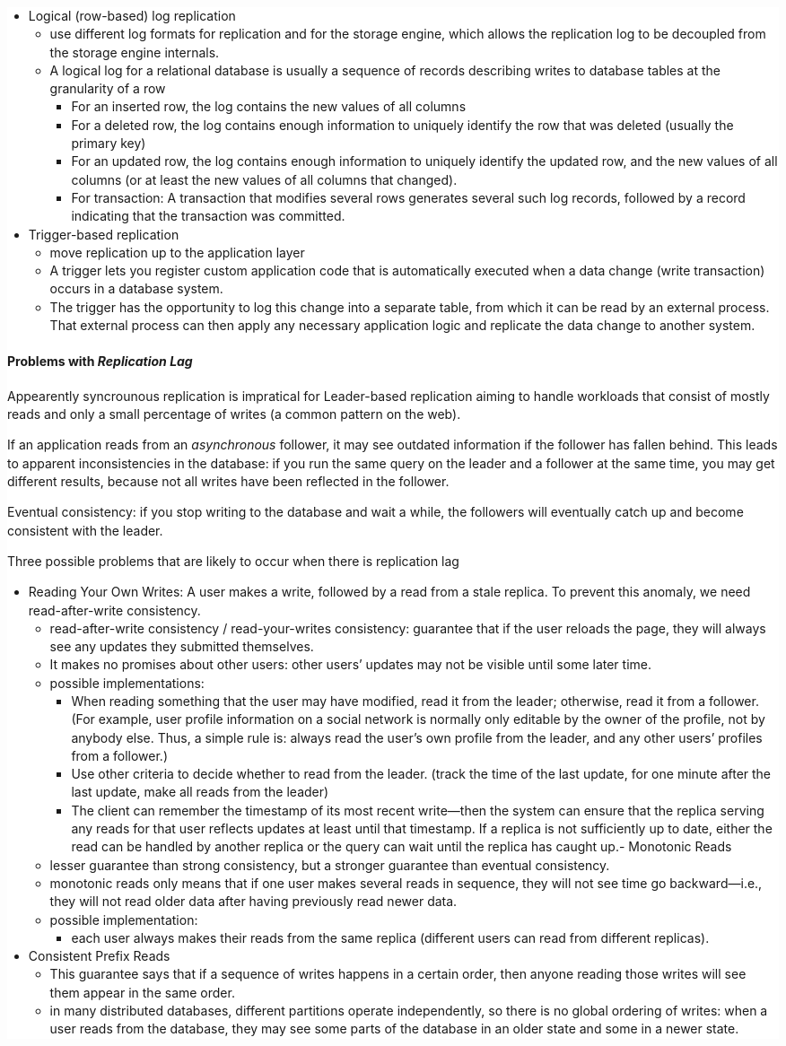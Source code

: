 - Logical (row-based) log replication
  - use different log formats for replication and for the storage engine, which allows the replication log to be decoupled from the storage engine internals.
  - A logical log for a relational database is usually a sequence of records describing writes to database tables at the granularity of a row
    - For an inserted row, the log contains the new values of all columns
    - For a deleted row, the log contains enough information to uniquely identify the row that was deleted (usually the primary key)
    - For an updated row, the log contains enough information to uniquely identify the updated row, and the new values of all columns (or at least the new values of all columns that changed).
    - For transaction: A transaction that modifies several rows generates several such log records, followed by a record indicating that the transaction was committed.
- Trigger-based replication
  - move replication up to the application layer
  - A trigger lets you register custom application code that is automatically executed when a data change (write transaction) occurs in a database system.
  - The trigger has the opportunity to log this change into a separate table, from which it can be read by an external process. That external process can then apply any necessary application logic and replicate the data change to another system.

#### Problems with *Replication Lag*

Appearently syncrounous replication is impratical for Leader-based replication aiming to handle workloads that consist of mostly reads and only a small percentage of writes (a common pattern on the web).

If an application reads from an *asynchronous* follower, it may see outdated information if the follower has fallen behind. This leads to apparent inconsistencies in the database: if you run the same query on the leader and a follower at the same time, you may get different results, because not all writes have been reflected in the follower.

Eventual consistency: if you stop writing to the
database and wait a while, the followers will eventually catch up and become consistent with the leader.

Three possible problems that are likely to occur when there is replication lag

- Reading Your Own Writes: A user makes a write, followed by a read from a stale replica. To prevent this anomaly, we need read-after-write consistency.
  - read-after-write consistency / read-your-writes consistency: guarantee that if the user reloads the page, they will always see any updates they submitted themselves.
  - It makes no promises about other users: other users’ updates may not be visible until some later time.
  - possible implementations:
    - When reading something that the user may have modified, read it from the leader; otherwise, read it from a follower. (For example, user profile information on a social network is normally only editable by the owner of the profile, not by anybody else. Thus, a simple rule is: always read the user’s own profile from the leader, and any other users’ profiles from a follower.)
    - Use other criteria to decide whether to read from the leader. (track the time of the last update, for one minute after the last update, make all reads from the leader)
    - The client can remember the timestamp of its most recent write—then the system can ensure that the replica serving any reads for that user reflects updates at least until that timestamp. If a replica is not sufficiently up to date, either the read can be handled by another replica or the query can wait until the replica has caught up.- Monotonic Reads
  - lesser guarantee than strong consistency, but a stronger guarantee than eventual consistency.
  - monotonic reads only means that if one user makes several reads in sequence, they will not see time go backward—i.e., they will not read older data after having previously read newer data.
  - possible implementation:
    - each user always makes their reads from the same replica (different users can read from different replicas).
- Consistent Prefix Reads
  - This guarantee says that if a sequence of writes happens in a certain order, then anyone reading those writes will see them appear in the same order.
  - in many distributed databases, different partitions operate independently, so there is no global ordering of writes: when a user reads from the database, they may see some parts of the database in an older state and some in a newer state.